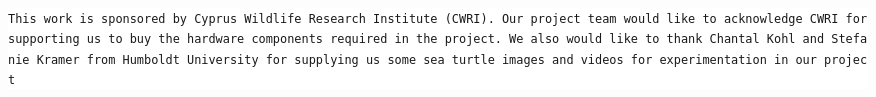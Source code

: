 ```
This work is sponsored by Cyprus Wildlife Research Institute (CWRI). Our project team would like to acknowledge CWRI for supporting us to buy the hardware components required in the project. We also would like to thank Chantal Kohl and Stefanie Kramer from Humboldt University for supplying us some sea turtle images and videos for experimentation in our project
